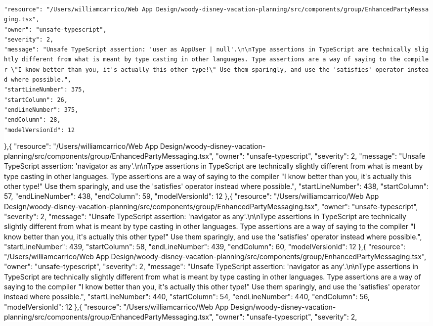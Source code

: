 	"resource": "/Users/williamcarrico/Web App Design/woody-disney-vacation-planning/src/components/group/EnhancedPartyMessaging.tsx",
	"owner": "unsafe-typescript",
	"severity": 2,
	"message": "Unsafe TypeScript assertion: 'user as AppUser | null'.\n\nType assertions in TypeScript are technically slightly different from what is meant by type casting in other languages. Type assertions are a way of saying to the compiler \"I know better than you, it's actually this other type!\" Use them sparingly, and use the 'satisfies' operator instead where possible.",
	"startLineNumber": 375,
	"startColumn": 26,
	"endLineNumber": 375,
	"endColumn": 28,
	"modelVersionId": 12
},{
	"resource": "/Users/williamcarrico/Web App Design/woody-disney-vacation-planning/src/components/group/EnhancedPartyMessaging.tsx",
	"owner": "unsafe-typescript",
	"severity": 2,
	"message": "Unsafe TypeScript assertion: 'navigator as any'.\n\nType assertions in TypeScript are technically slightly different from what is meant by type casting in other languages. Type assertions are a way of saying to the compiler \"I know better than you, it's actually this other type!\" Use them sparingly, and use the 'satisfies' operator instead where possible.",
	"startLineNumber": 438,
	"startColumn": 57,
	"endLineNumber": 438,
	"endColumn": 59,
	"modelVersionId": 12
},{
	"resource": "/Users/williamcarrico/Web App Design/woody-disney-vacation-planning/src/components/group/EnhancedPartyMessaging.tsx",
	"owner": "unsafe-typescript",
	"severity": 2,
	"message": "Unsafe TypeScript assertion: 'navigator as any'.\n\nType assertions in TypeScript are technically slightly different from what is meant by type casting in other languages. Type assertions are a way of saying to the compiler \"I know better than you, it's actually this other type!\" Use them sparingly, and use the 'satisfies' operator instead where possible.",
	"startLineNumber": 439,
	"startColumn": 58,
	"endLineNumber": 439,
	"endColumn": 60,
	"modelVersionId": 12
},{
	"resource": "/Users/williamcarrico/Web App Design/woody-disney-vacation-planning/src/components/group/EnhancedPartyMessaging.tsx",
	"owner": "unsafe-typescript",
	"severity": 2,
	"message": "Unsafe TypeScript assertion: 'navigator as any'.\n\nType assertions in TypeScript are technically slightly different from what is meant by type casting in other languages. Type assertions are a way of saying to the compiler \"I know better than you, it's actually this other type!\" Use them sparingly, and use the 'satisfies' operator instead where possible.",
	"startLineNumber": 440,
	"startColumn": 54,
	"endLineNumber": 440,
	"endColumn": 56,
	"modelVersionId": 12
},{
	"resource": "/Users/williamcarrico/Web App Design/woody-disney-vacation-planning/src/components/group/EnhancedPartyMessaging.tsx",
	"owner": "unsafe-typescript",
	"severity": 2,